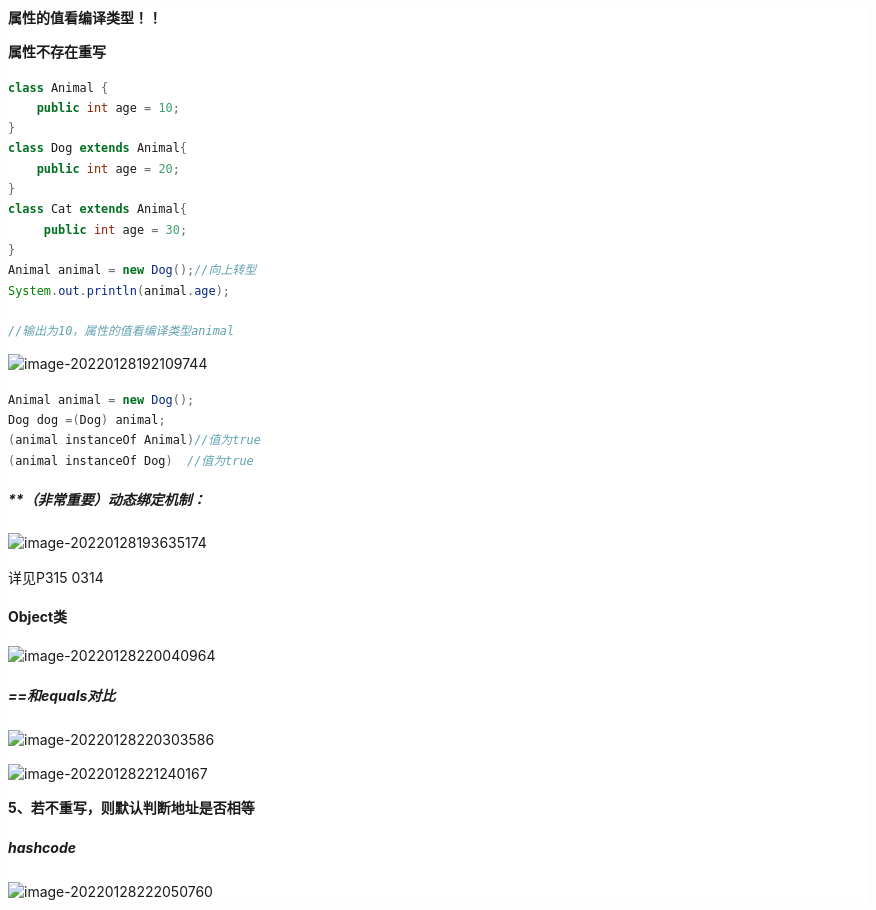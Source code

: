 **属性的值看编译类型！！**

**属性不存在重写**

```java
class Animal {
    public int age = 10;
}
class Dog extends Animal{
    public int age = 20;
}
class Cat extends Animal{
     public int age = 30;
}
Animal animal = new Dog();//向上转型
System.out.println(animal.age);

//输出为10，属性的值看编译类型animal
```

![image-20220128192109744](C:\Users\Saitama\AppData\Roaming\Typora\typora-user-images\image-20220128192109744.png)

```java
Animal animal = new Dog();
Dog dog =(Dog) animal;
(animal instanceOf Animal)//值为true
(animal instanceOf Dog)  //值为true
```



##### **（非常重要）动态绑定机制：

![image-20220128193635174](C:\Users\Saitama\AppData\Roaming\Typora\typora-user-images\image-20220128193635174.png)

详见P315 0314



#### Object类

![image-20220128220040964](C:\Users\Saitama\AppData\Roaming\Typora\typora-user-images\image-20220128220040964.png)

##### ==和equals对比

![image-20220128220303586](C:\Users\Saitama\AppData\Roaming\Typora\typora-user-images\image-20220128220303586.png)

![image-20220128221240167](C:\Users\Saitama\AppData\Roaming\Typora\typora-user-images\image-20220128221240167.png)

**5、若不重写，则默认判断地址是否相等**



##### hashcode

![image-20220128222050760](C:\Users\Saitama\AppData\Roaming\Typora\typora-user-images\image-20220128222050760.png)
